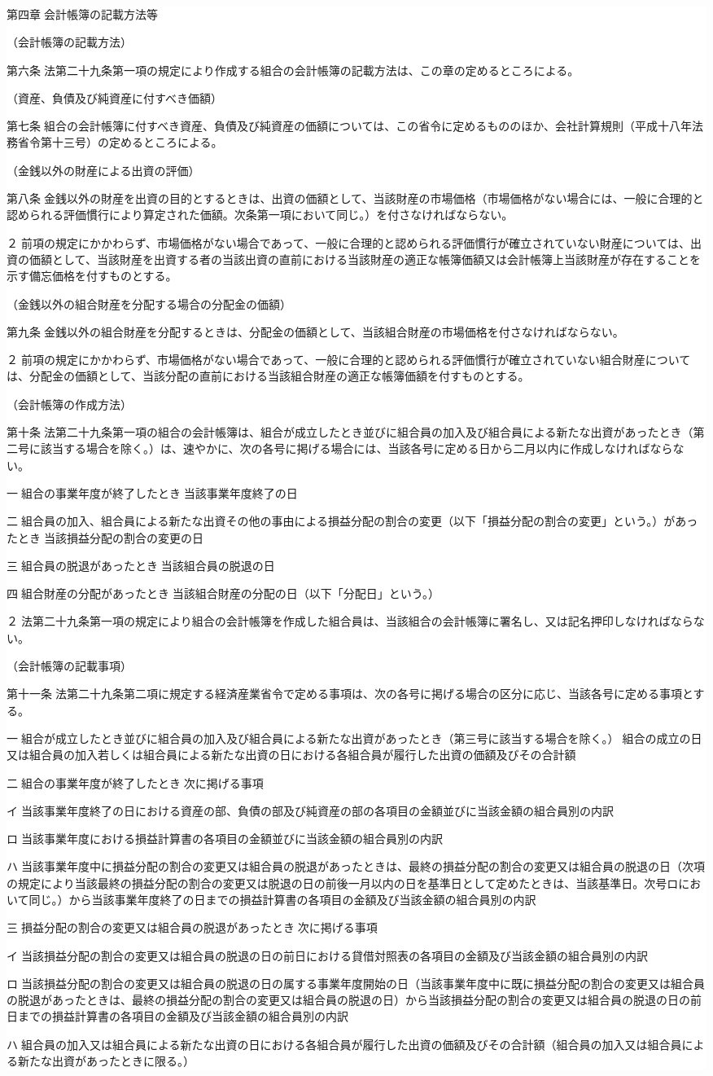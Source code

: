 第四章 会計帳簿の記載方法等

（会計帳簿の記載方法）

第六条 法第二十九条第一項の規定により作成する組合の会計帳簿の記載方法は、この章の定めるところによる。

（資産、負債及び純資産に付すべき価額）

第七条 組合の会計帳簿に付すべき資産、負債及び純資産の価額については、この省令に定めるもののほか、会社計算規則（平成十八年法務省令第十三号）の定めるところによる。

（金銭以外の財産による出資の評価）

第八条 金銭以外の財産を出資の目的とするときは、出資の価額として、当該財産の市場価格（市場価格がない場合には、一般に合理的と認められる評価慣行により算定された価額。次条第一項において同じ。）を付さなければならない。

２ 前項の規定にかかわらず、市場価格がない場合であって、一般に合理的と認められる評価慣行が確立されていない財産については、出資の価額として、当該財産を出資する者の当該出資の直前における当該財産の適正な帳簿価額又は会計帳簿上当該財産が存在することを示す備忘価格を付すものとする。

（金銭以外の組合財産を分配する場合の分配金の価額）

第九条 金銭以外の組合財産を分配するときは、分配金の価額として、当該組合財産の市場価格を付さなければならない。

２ 前項の規定にかかわらず、市場価格がない場合であって、一般に合理的と認められる評価慣行が確立されていない組合財産については、分配金の価額として、当該分配の直前における当該組合財産の適正な帳簿価額を付すものとする。

（会計帳簿の作成方法）

第十条 法第二十九条第一項の組合の会計帳簿は、組合が成立したとき並びに組合員の加入及び組合員による新たな出資があったとき（第二号に該当する場合を除く。）は、速やかに、次の各号に掲げる場合には、当該各号に定める日から二月以内に作成しなければならない。

一 組合の事業年度が終了したとき 当該事業年度終了の日

二 組合員の加入、組合員による新たな出資その他の事由による損益分配の割合の変更（以下「損益分配の割合の変更」という。）があったとき 当該損益分配の割合の変更の日

三 組合員の脱退があったとき 当該組合員の脱退の日

四 組合財産の分配があったとき 当該組合財産の分配の日（以下「分配日」という。）

２ 法第二十九条第一項の規定により組合の会計帳簿を作成した組合員は、当該組合の会計帳簿に署名し、又は記名押印しなければならない。

（会計帳簿の記載事項）

第十一条 法第二十九条第二項に規定する経済産業省令で定める事項は、次の各号に掲げる場合の区分に応じ、当該各号に定める事項とする。

一 組合が成立したとき並びに組合員の加入及び組合員による新たな出資があったとき（第三号に該当する場合を除く。） 組合の成立の日又は組合員の加入若しくは組合員による新たな出資の日における各組合員が履行した出資の価額及びその合計額

二 組合の事業年度が終了したとき 次に掲げる事項

イ 当該事業年度終了の日における資産の部、負債の部及び純資産の部の各項目の金額並びに当該金額の組合員別の内訳

ロ 当該事業年度における損益計算書の各項目の金額並びに当該金額の組合員別の内訳

ハ 当該事業年度中に損益分配の割合の変更又は組合員の脱退があったときは、最終の損益分配の割合の変更又は組合員の脱退の日（次項の規定により当該最終の損益分配の割合の変更又は脱退の日の前後一月以内の日を基準日として定めたときは、当該基準日。次号ロにおいて同じ。）から当該事業年度終了の日までの損益計算書の各項目の金額及び当該金額の組合員別の内訳

三 損益分配の割合の変更又は組合員の脱退があったとき 次に掲げる事項

イ 当該損益分配の割合の変更又は組合員の脱退の日の前日における貸借対照表の各項目の金額及び当該金額の組合員別の内訳

ロ 当該損益分配の割合の変更又は組合員の脱退の日の属する事業年度開始の日（当該事業年度中に既に損益分配の割合の変更又は組合員の脱退があったときは、最終の損益分配の割合の変更又は組合員の脱退の日）から当該損益分配の割合の変更又は組合員の脱退の日の前日までの損益計算書の各項目の金額及び当該金額の組合員別の内訳

ハ 組合員の加入又は組合員による新たな出資の日における各組合員が履行した出資の価額及びその合計額（組合員の加入又は組合員による新たな出資があったときに限る。）
